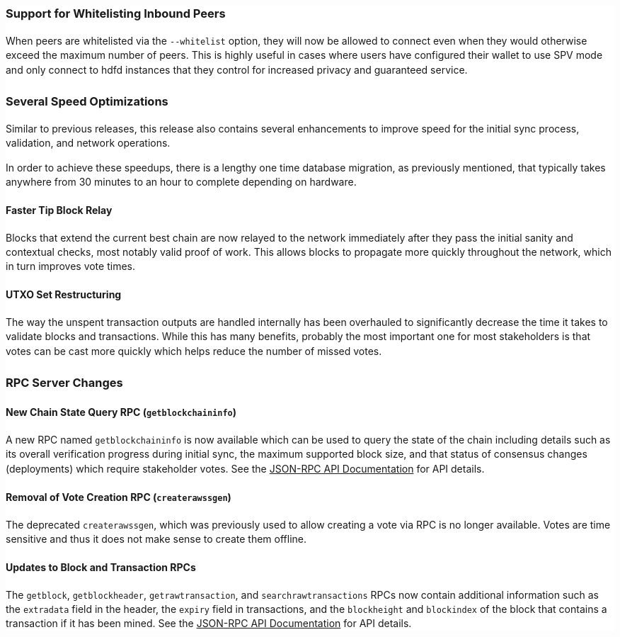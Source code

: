 ### Support for Whitelisting Inbound Peers

When peers are whitelisted via the `--whitelist` option, they will now be
allowed to connect even when they would otherwise exceed the maximum number of
peers.  This is highly useful in cases where users have configured their wallet
to use SPV mode and only connect to hdfd instances that they control for
increased privacy and guaranteed service.

### Several Speed Optimizations

Similar to previous releases, this release also contains several enhancements to
improve speed for the initial sync process, validation, and network operations.

In order to achieve these speedups, there is a lengthy one time database
migration, as previously mentioned, that typically takes anywhere from 30
minutes to an hour to complete depending on hardware.

#### Faster Tip Block Relay

Blocks that extend the current best chain are now relayed to the network
immediately after they pass the initial sanity and contextual checks, most
notably valid proof of work.  This allows blocks to propagate more quickly
throughout the network, which in turn improves vote times.

#### UTXO Set Restructuring

The way the unspent transaction outputs are handled internally has been
overhauled to significantly decrease the time it takes to validate blocks and
transactions.  While this has many benefits, probably the most important one
for most stakeholders is that votes can be cast more quickly which helps reduce
the number of missed votes.

### RPC Server Changes

#### New Chain State Query RPC (`getblockchaininfo`)

A new RPC named `getblockchaininfo` is now available which can be used to query
the state of the chain including details such as its overall verification
progress during initial sync, the maximum supported block size, and that status
of consensus changes (deployments) which require stakeholder votes.  See the
[JSON-RPC API Documentation](https://github.com/hdfchain/hdfd/blob/master/docs/json_rpc_api.mediawiki#getblockchaininfo)
for API details.

#### Removal of Vote Creation RPC (`createrawssgen`)

The deprecated `createrawssgen`, which was previously used to allow creating a
vote via RPC is no longer available.  Votes are time sensitive and thus it does
not make sense to create them offline.

#### Updates to Block and Transaction RPCs

The `getblock`, `getblockheader`, `getrawtransaction`, and
`searchrawtransactions` RPCs now contain additional information such as the
`extradata` field in the header, the `expiry` field in transactions, and the
`blockheight` and `blockindex` of  the block that contains a transaction if it
has been mined.  See the [JSON-RPC API Documentation](https://github.com/hdfchain/hdfd/blob/master/docs/json_rpc_api.md)
for API details.
